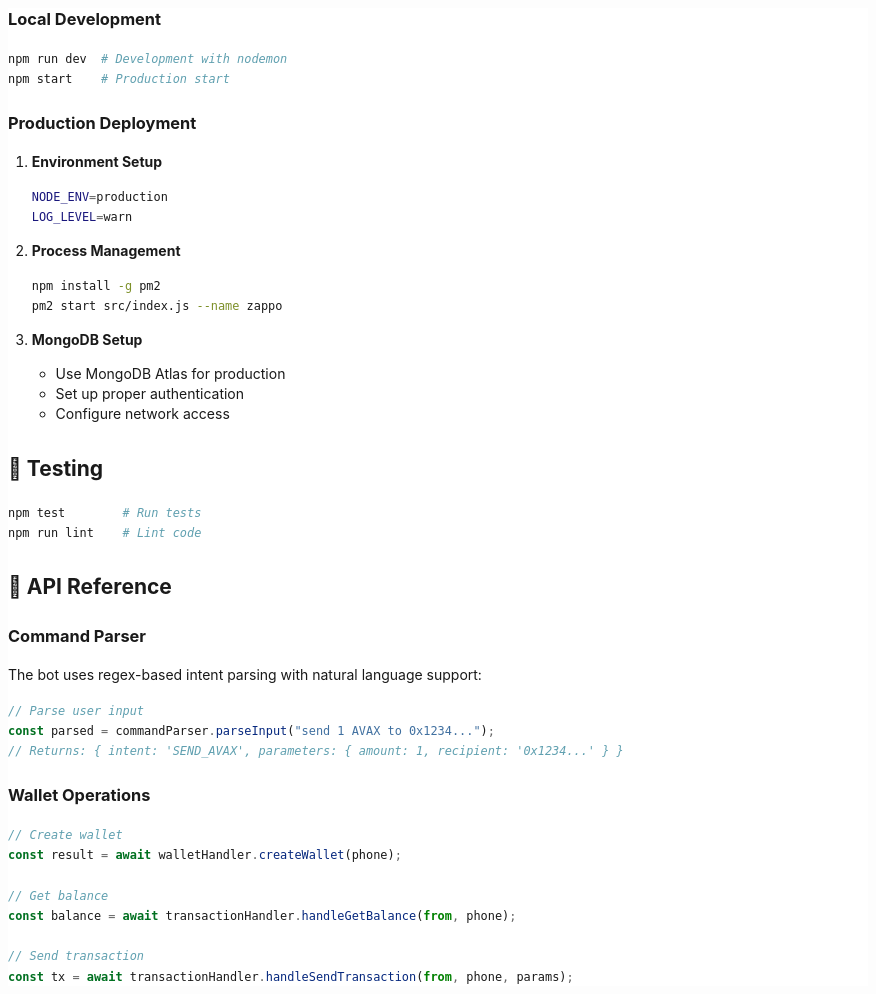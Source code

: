 ### Local Development

```bash
npm run dev  # Development with nodemon
npm start    # Production start
```

### Production Deployment

1. **Environment Setup**
   ```bash
   NODE_ENV=production
   LOG_LEVEL=warn
   ```

2. **Process Management**
   ```bash
   npm install -g pm2
   pm2 start src/index.js --name zappo
   ```

3. **MongoDB Setup**
   - Use MongoDB Atlas for production
   - Set up proper authentication
   - Configure network access

## 🧪 Testing

```bash
npm test        # Run tests
npm run lint    # Lint code
```

## 📝 API Reference

### Command Parser

The bot uses regex-based intent parsing with natural language support:

```javascript
// Parse user input
const parsed = commandParser.parseInput("send 1 AVAX to 0x1234...");
// Returns: { intent: 'SEND_AVAX', parameters: { amount: 1, recipient: '0x1234...' } }
```

### Wallet Operations

```javascript
// Create wallet
const result = await walletHandler.createWallet(phone);

// Get balance
const balance = await transactionHandler.handleGetBalance(from, phone);

// Send transaction
const tx = await transactionHandler.handleSendTransaction(from, phone, params);
```
